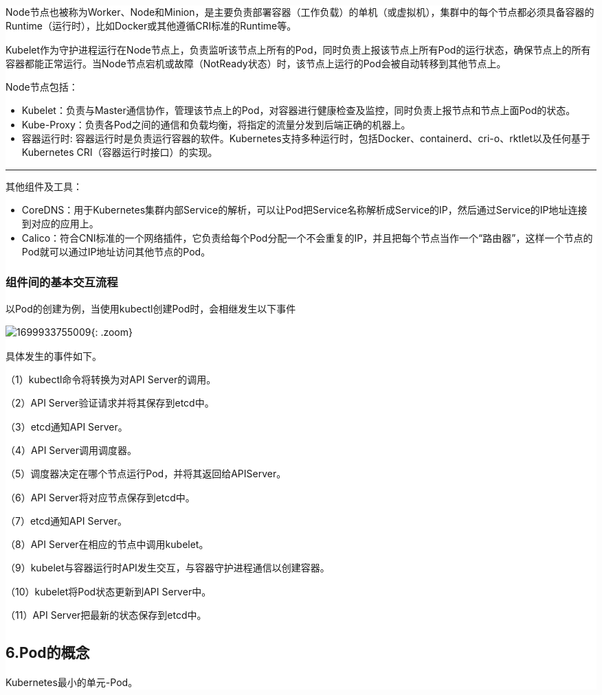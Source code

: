 Node节点也被称为Worker、Node和Minion，是主要负责部署容器（工作负载）的单机（或虚拟机），集群中的每个节点都必须具备容器的Runtime（运行时），比如Docker或其他遵循CRI标准的Runtime等。

Kubelet作为守护进程运行在Node节点上，负责监听该节点上所有的Pod，同时负责上报该节点上所有Pod的运行状态，确保节点上的所有容器都能正常运行。当Node节点宕机或故障（NotReady状态）时，该节点上运行的Pod会被自动转移到其他节点上。



Node节点包括：

- Kubelet：负责与Master通信协作，管理该节点上的Pod，对容器进行健康检查及监控，同时负责上报节点和节点上面Pod的状态。
- Kube-Proxy：负责各Pod之间的通信和负载均衡，将指定的流量分发到后端正确的机器上。
- 容器运行时: 容器运行时是负责运行容器的软件。Kubernetes支持多种运行时，包括Docker、containerd、cri-o、rktlet以及任何基于Kubernetes CRI（容器运行时接口）的实现。
---


其他组件及工具：

- CoreDNS：用于Kubernetes集群内部Service的解析，可以让Pod把Service名称解析成Service的IP，然后通过Service的IP地址连接到对应的应用上。
- Calico：符合CNI标准的一个网络插件，它负责给每个Pod分配一个不会重复的IP，并且把每个节点当作一个“路由器”，这样一个节点的Pod就可以通过IP地址访问其他节点的Pod。



### 组件间的基本交互流程

以Pod的创建为例，当使用kubectl创建Pod时，会相继发生以下事件

![1699933755009](https://cdn.jsdelivr.net/gh/hujianli94/Picgo-atlas@main/img/1699933755009.3x55ik7mpd20.webp){: .zoom}


具体发生的事件如下。

（1）kubectl命令将转换为对API Server的调用。

（2）API Server验证请求并将其保存到etcd中。

（3）etcd通知API Server。

（4）API Server调用调度器。

（5）调度器决定在哪个节点运行Pod，并将其返回给APIServer。

（6）API Server将对应节点保存到etcd中。

（7）etcd通知API Server。

（8）API Server在相应的节点中调用kubelet。

（9）kubelet与容器运行时API发生交互，与容器守护进程通信以创建容器。

（10）kubelet将Pod状态更新到API Server中。

（11）API Server把最新的状态保存到etcd中。





## 6.Pod的概念

Kubernetes最小的单元-Pod。
